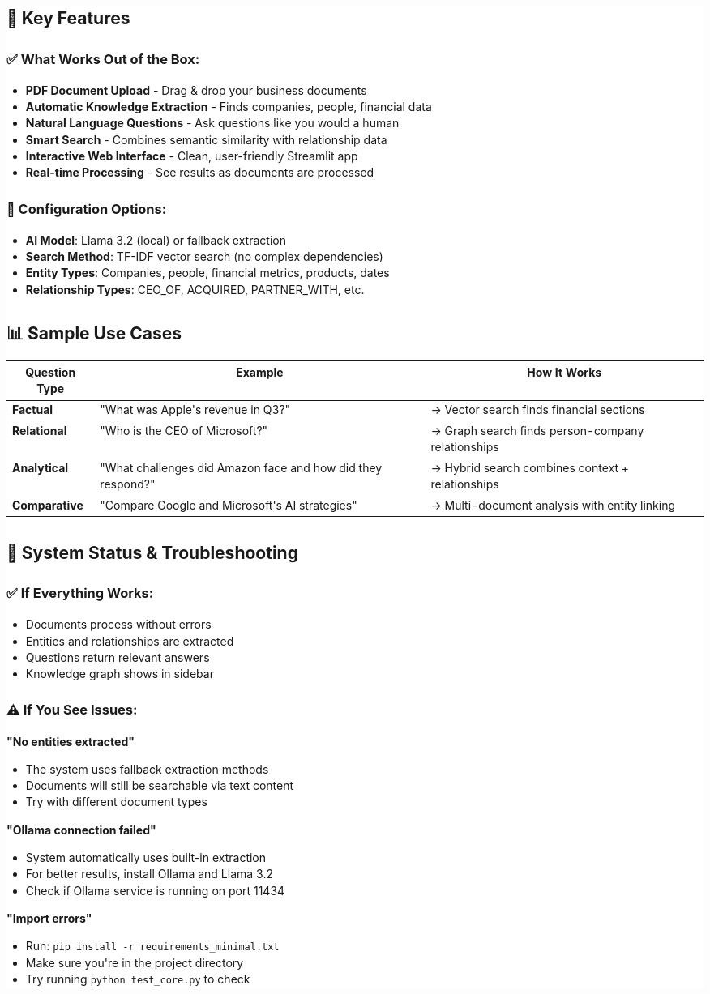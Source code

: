## 🎯 Key Features

### ✅ What Works Out of the Box:
- **PDF Document Upload** - Drag & drop your business documents
- **Automatic Knowledge Extraction** - Finds companies, people, financial data
- **Natural Language Questions** - Ask questions like you would a human
- **Smart Search** - Combines semantic similarity with relationship data
- **Interactive Web Interface** - Clean, user-friendly Streamlit app
- **Real-time Processing** - See results as documents are processed

### 🔧 Configuration Options:
- **AI Model**: Llama 3.2 (local) or fallback extraction
- **Search Method**: TF-IDF vector search (no complex dependencies)
- **Entity Types**: Companies, people, financial metrics, products, dates
- **Relationship Types**: CEO_OF, ACQUIRED, PARTNER_WITH, etc.

## 📊 Sample Use Cases

| Question Type | Example | How It Works |
|---------------|---------|--------------|
| **Factual** | "What was Apple's revenue in Q3?" | → Vector search finds financial sections |
| **Relational** | "Who is the CEO of Microsoft?" | → Graph search finds person-company relationships |
| **Analytical** | "What challenges did Amazon face and how did they respond?" | → Hybrid search combines context + relationships |
| **Comparative** | "Compare Google and Microsoft's AI strategies" | → Multi-document analysis with entity linking |

## 🚦 System Status & Troubleshooting

### ✅ If Everything Works:
- Documents process without errors
- Entities and relationships are extracted
- Questions return relevant answers
- Knowledge graph shows in sidebar

### ⚠️ If You See Issues:

**"No entities extracted"**
- The system uses fallback extraction methods
- Documents will still be searchable via text content
- Try with different document types

**"Ollama connection failed"**
- System automatically uses built-in extraction
- For better results, install Ollama and Llama 3.2
- Check if Ollama service is running on port 11434

**"Import errors"**
- Run: `pip install -r requirements_minimal.txt`
- Make sure you're in the project directory
- Try running `python test_core.py` to check
